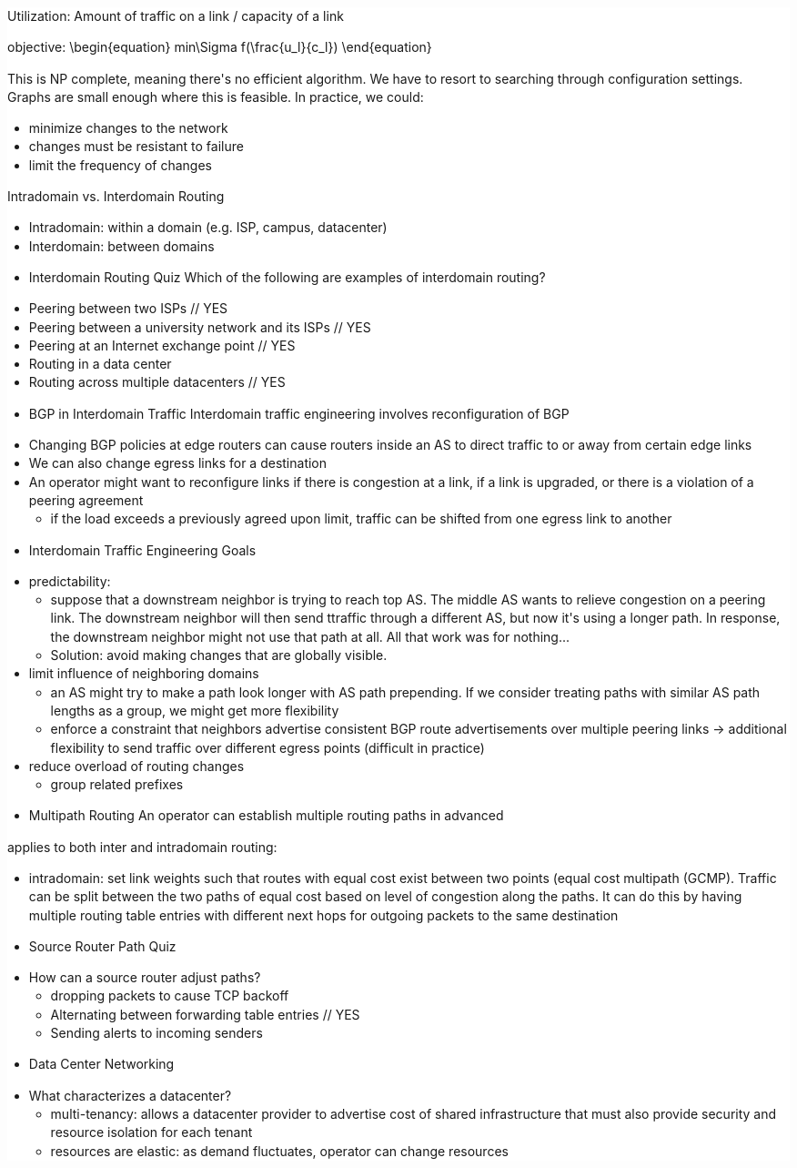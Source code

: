 Utilization: Amount of traffic on a link / capacity of a link

objective: 
\begin{equation}
min\Sigma f(\frac{u_l}{c_l})
\end{equation}

This is NP complete, meaning there's no efficient algorithm. We have to resort to searching through configuration settings. Graphs are small enough where this is feasible. In practice, we could:
- minimize changes to the network
- changes must be resistant to failure
- limit the frequency of changes

Intradomain vs. Interdomain Routing
- Intradomain: within a domain (e.g. ISP, campus, datacenter)
- Interdomain: between domains
* Interdomain Routing Quiz
Which of the following are examples of interdomain routing?
- Peering between two ISPs // YES
- Peering between a university network and its ISPs // YES
- Peering at an Internet exchange point // YES
- Routing in a data center
- Routing across multiple datacenters // YES
* BGP in Interdomain Traffic
Interdomain traffic engineering involves reconfiguration of BGP
- Changing BGP policies at edge routers can cause routers inside an AS to direct traffic to or away from certain edge links
- We can also change egress links for a destination
- An operator might want to reconfigure links if there is congestion at a link, if a link is upgraded, or there is a violation of a peering agreement
  - if the load exceeds a previously agreed upon limit, traffic can be shifted from one egress link to another
* Interdomain Traffic Engineering Goals
- predictability:
  - suppose that a downstream neighbor is trying to reach top AS. The middle AS wants to relieve congestion on a peering link. The downstream neighbor will then send ttraffic through a different AS, but now it's using a longer path. In response, the downstream neighbor might not use that path at all. All that work was for nothing...
  - Solution: avoid making changes that are globally visible. 
- limit influence of neighboring domains
  - an AS might try to make a path look longer with AS path prepending. If we consider treating paths with similar AS path lengths as a group, we might get more flexibility
  - enforce a constraint that neighbors advertise consistent BGP route advertisements over multiple peering links -> additional flexibility to send traffic over different egress points (difficult in practice)
- reduce overload of routing changes
  - group related prefixes
* Multipath Routing
An operator can establish multiple routing paths in advanced

applies to both inter and intradomain routing:
- intradomain: set link weights such that routes with equal cost exist between two points (equal cost multipath (GCMP). Traffic can be split between the two paths of equal cost based on level of congestion along the paths. It can do this by having multiple routing table entries with different next hops for outgoing packets to the same destination
* Source Router Path Quiz
- How can a source router adjust paths?
  - dropping packets to cause TCP backoff
  - Alternating between forwarding table entries // YES
  - Sending alerts to incoming senders
* Data Center Networking
- What characterizes a datacenter?
  - multi-tenancy: allows a datacenter provider to advertise cost of shared infrastructure that must also provide security and resource isolation for each tenant
  - resources are elastic: as demand fluctuates, operator can change resources